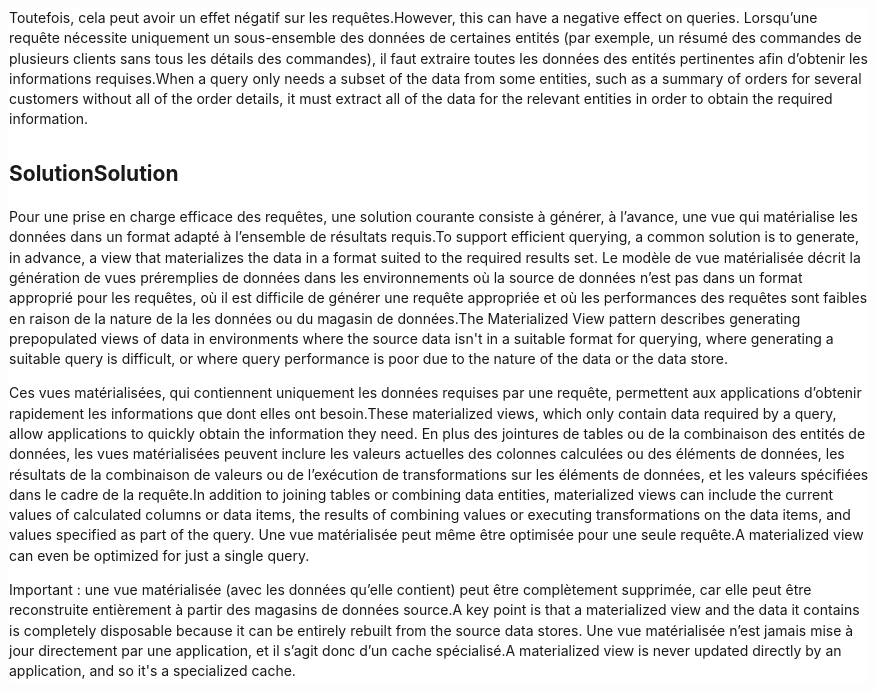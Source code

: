 <span data-ttu-id="9f4f1-111">Toutefois, cela peut avoir un effet négatif sur les requêtes.</span><span class="sxs-lookup"><span data-stu-id="9f4f1-111">However, this can have a negative effect on queries.</span></span> <span data-ttu-id="9f4f1-112">Lorsqu’une requête nécessite uniquement un sous-ensemble des données de certaines entités (par exemple, un résumé des commandes de plusieurs clients sans tous les détails des commandes), il faut extraire toutes les données des entités pertinentes afin d’obtenir les informations requises.</span><span class="sxs-lookup"><span data-stu-id="9f4f1-112">When a query only needs a subset of the data from some entities, such as a summary of orders for several customers without all of the order details, it must extract all of the data for the relevant entities in order to obtain the required information.</span></span>

## <a name="solution"></a><span data-ttu-id="9f4f1-113">Solution</span><span class="sxs-lookup"><span data-stu-id="9f4f1-113">Solution</span></span>

<span data-ttu-id="9f4f1-114">Pour une prise en charge efficace des requêtes, une solution courante consiste à générer, à l’avance, une vue qui matérialise les données dans un format adapté à l’ensemble de résultats requis.</span><span class="sxs-lookup"><span data-stu-id="9f4f1-114">To support efficient querying, a common solution is to generate, in advance, a view that materializes the data in a format suited to the required results set.</span></span> <span data-ttu-id="9f4f1-115">Le modèle de vue matérialisée décrit la génération de vues préremplies de données dans les environnements où la source de données n’est pas dans un format approprié pour les requêtes, où il est difficile de générer une requête appropriée et où les performances des requêtes sont faibles en raison de la nature de la les données ou du magasin de données.</span><span class="sxs-lookup"><span data-stu-id="9f4f1-115">The Materialized View pattern describes generating prepopulated views of data in environments where the source data isn't in a suitable format for querying, where generating a suitable query is difficult, or where query performance is poor due to the nature of the data or the data store.</span></span>

<span data-ttu-id="9f4f1-116">Ces vues matérialisées, qui contiennent uniquement les données requises par une requête, permettent aux applications d’obtenir rapidement les informations que dont elles ont besoin.</span><span class="sxs-lookup"><span data-stu-id="9f4f1-116">These materialized views, which only contain data required by a query, allow applications to quickly obtain the information they need.</span></span> <span data-ttu-id="9f4f1-117">En plus des jointures de tables ou de la combinaison des entités de données, les vues matérialisées peuvent inclure les valeurs actuelles des colonnes calculées ou des éléments de données, les résultats de la combinaison de valeurs ou de l’exécution de transformations sur les éléments de données, et les valeurs spécifiées dans le cadre de la requête.</span><span class="sxs-lookup"><span data-stu-id="9f4f1-117">In addition to joining tables or combining data entities, materialized views can include the current values of calculated columns or data items, the results of combining values or executing transformations on the data items, and values specified as part of the query.</span></span> <span data-ttu-id="9f4f1-118">Une vue matérialisée peut même être optimisée pour une seule requête.</span><span class="sxs-lookup"><span data-stu-id="9f4f1-118">A materialized view can even be optimized for just a single query.</span></span>

<span data-ttu-id="9f4f1-119">Important : une vue matérialisée (avec les données qu’elle contient) peut être complètement supprimée, car elle peut être reconstruite entièrement à partir des magasins de données source.</span><span class="sxs-lookup"><span data-stu-id="9f4f1-119">A key point is that a materialized view and the data it contains is completely disposable because it can be entirely rebuilt from the source data stores.</span></span> <span data-ttu-id="9f4f1-120">Une vue matérialisée n’est jamais mise à jour directement par une application, et il s’agit donc d’un cache spécialisé.</span><span class="sxs-lookup"><span data-stu-id="9f4f1-120">A materialized view is never updated directly by an application, and so it's a specialized cache.</span></span>

